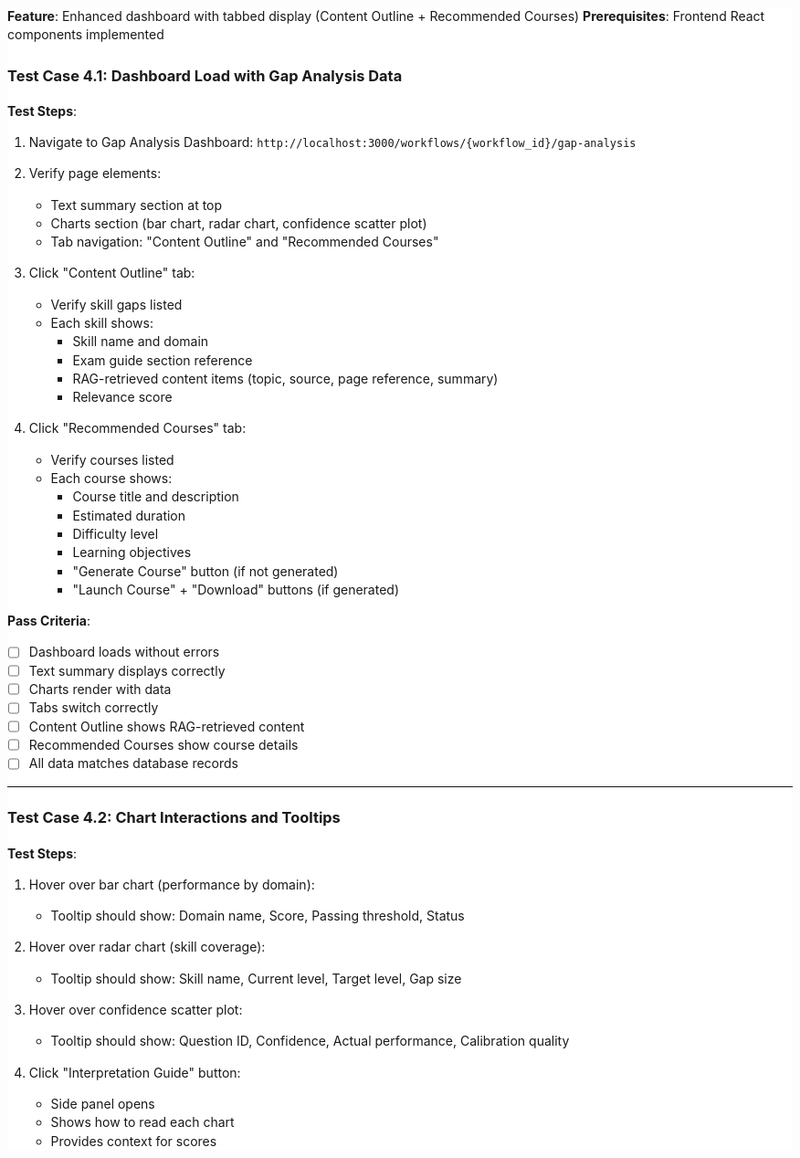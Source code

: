 **Feature**: Enhanced dashboard with tabbed display (Content Outline + Recommended Courses)
**Prerequisites**: Frontend React components implemented

### Test Case 4.1: Dashboard Load with Gap Analysis Data

**Test Steps**:
1. Navigate to Gap Analysis Dashboard: `http://localhost:3000/workflows/{workflow_id}/gap-analysis`

2. Verify page elements:
   - Text summary section at top
   - Charts section (bar chart, radar chart, confidence scatter plot)
   - Tab navigation: "Content Outline" and "Recommended Courses"

3. Click "Content Outline" tab:
   - Verify skill gaps listed
   - Each skill shows:
     - Skill name and domain
     - Exam guide section reference
     - RAG-retrieved content items (topic, source, page reference, summary)
     - Relevance score

4. Click "Recommended Courses" tab:
   - Verify courses listed
   - Each course shows:
     - Course title and description
     - Estimated duration
     - Difficulty level
     - Learning objectives
     - "Generate Course" button (if not generated)
     - "Launch Course" + "Download" buttons (if generated)

**Pass Criteria**:
- [ ] Dashboard loads without errors
- [ ] Text summary displays correctly
- [ ] Charts render with data
- [ ] Tabs switch correctly
- [ ] Content Outline shows RAG-retrieved content
- [ ] Recommended Courses show course details
- [ ] All data matches database records

---

### Test Case 4.2: Chart Interactions and Tooltips

**Test Steps**:
1. Hover over bar chart (performance by domain):
   - Tooltip should show: Domain name, Score, Passing threshold, Status

2. Hover over radar chart (skill coverage):
   - Tooltip should show: Skill name, Current level, Target level, Gap size

3. Hover over confidence scatter plot:
   - Tooltip should show: Question ID, Confidence, Actual performance, Calibration quality

4. Click "Interpretation Guide" button:
   - Side panel opens
   - Shows how to read each chart
   - Provides context for scores

